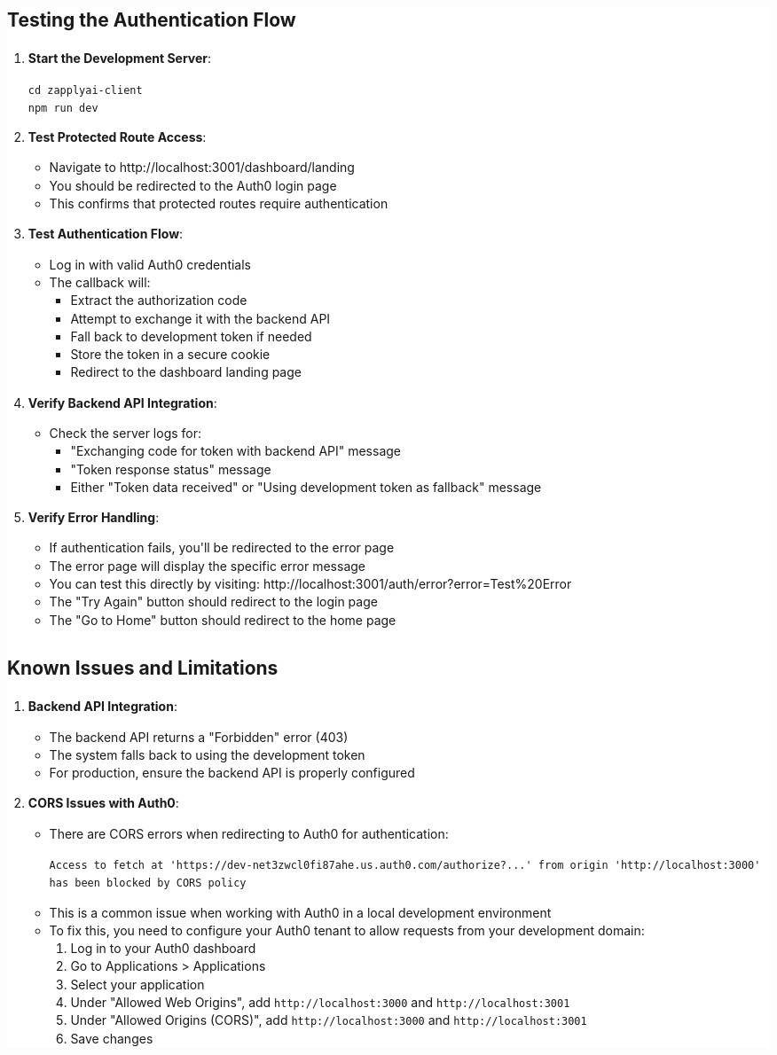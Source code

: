 ## Testing the Authentication Flow

1. **Start the Development Server**:
   ```
   cd zapplyai-client
   npm run dev
   ```

2. **Test Protected Route Access**:
   - Navigate to http://localhost:3001/dashboard/landing
   - You should be redirected to the Auth0 login page
   - This confirms that protected routes require authentication

3. **Test Authentication Flow**:
   - Log in with valid Auth0 credentials
   - The callback will:
     - Extract the authorization code
     - Attempt to exchange it with the backend API
     - Fall back to development token if needed
     - Store the token in a secure cookie
     - Redirect to the dashboard landing page

4. **Verify Backend API Integration**:
   - Check the server logs for:
     - "Exchanging code for token with backend API" message
     - "Token response status" message
     - Either "Token data received" or "Using development token as fallback" message

5. **Verify Error Handling**:
   - If authentication fails, you'll be redirected to the error page
   - The error page will display the specific error message
   - You can test this directly by visiting: http://localhost:3001/auth/error?error=Test%20Error
   - The "Try Again" button should redirect to the login page
   - The "Go to Home" button should redirect to the home page

## Known Issues and Limitations

1. **Backend API Integration**:
   - The backend API returns a "Forbidden" error (403)
   - The system falls back to using the development token
   - For production, ensure the backend API is properly configured

2. **CORS Issues with Auth0**:
   - There are CORS errors when redirecting to Auth0 for authentication:
     ```
     Access to fetch at 'https://dev-net3zwcl0fi87ahe.us.auth0.com/authorize?...' from origin 'http://localhost:3000' has been blocked by CORS policy
     ```
   - This is a common issue when working with Auth0 in a local development environment
   - To fix this, you need to configure your Auth0 tenant to allow requests from your development domain:
     1. Log in to your Auth0 dashboard
     2. Go to Applications > Applications
     3. Select your application
     4. Under "Allowed Web Origins", add `http://localhost:3000` and `http://localhost:3001`
     5. Under "Allowed Origins (CORS)", add `http://localhost:3000` and `http://localhost:3001`
     6. Save changes
